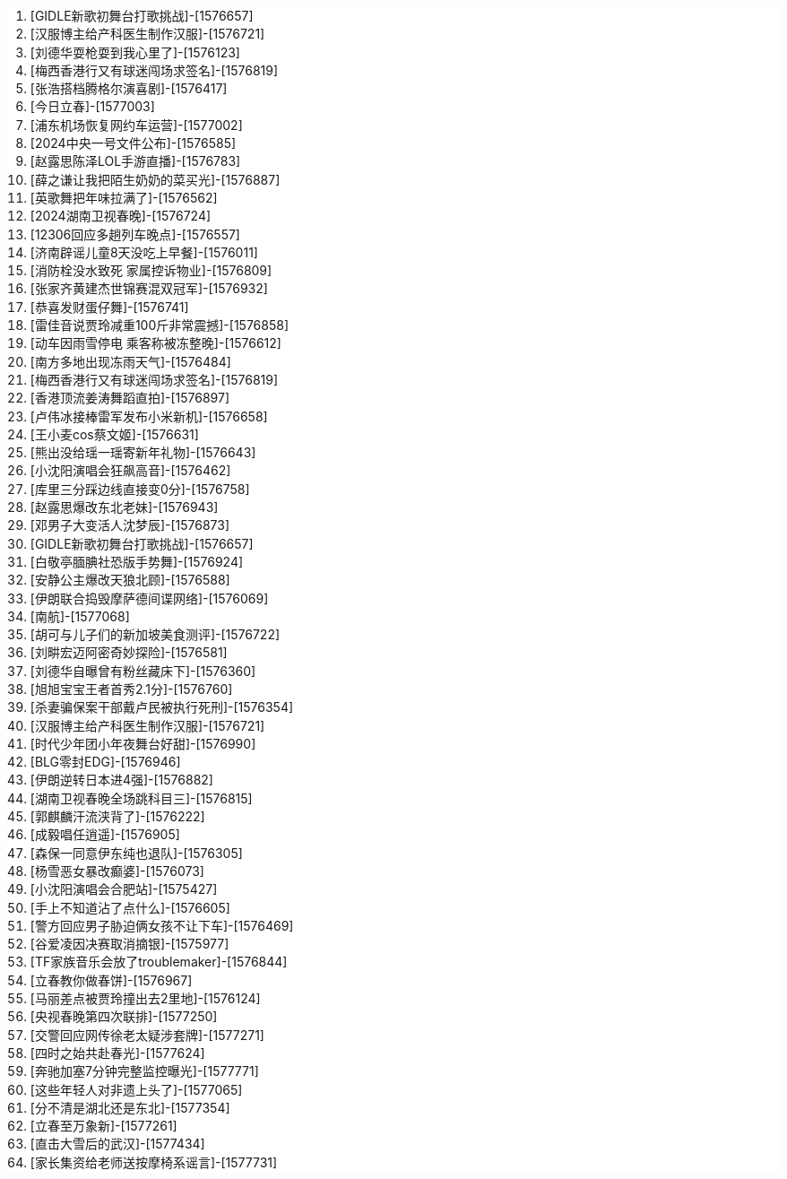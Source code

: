 1. [GIDLE新歌初舞台打歌挑战]-[1576657]
1. [汉服博主给产科医生制作汉服]-[1576721]
1. [刘德华耍枪耍到我心里了]-[1576123]
1. [梅西香港行又有球迷闯场求签名]-[1576819]
1. [张浩搭档腾格尔演喜剧]-[1576417]
1. [今日立春]-[1577003]
1. [浦东机场恢复网约车运营]-[1577002]
1. [2024中央一号文件公布]-[1576585]
1. [赵露思陈泽LOL手游直播]-[1576783]
1. [薛之谦让我把陌生奶奶的菜买光]-[1576887]
1. [英歌舞把年味拉满了]-[1576562]
1. [2024湖南卫视春晚]-[1576724]
1. [12306回应多趟列车晚点]-[1576557]
1. [济南辟谣儿童8天没吃上早餐]-[1576011]
1. [消防栓没水致死 家属控诉物业]-[1576809]
1. [张家齐黄建杰世锦赛混双冠军]-[1576932]
1. [恭喜发财蛋仔舞]-[1576741]
1. [雷佳音说贾玲减重100斤非常震撼]-[1576858]
1. [动车因雨雪停电 乘客称被冻整晚]-[1576612]
1. [南方多地出现冻雨天气]-[1576484]
1. [梅西香港行又有球迷闯场求签名]-[1576819]
1. [香港顶流姜涛舞蹈直拍]-[1576897]
1. [卢伟冰接棒雷军发布小米新机]-[1576658]
1. [王小麦cos蔡文姬]-[1576631]
1. [熊出没给瑶一瑶寄新年礼物]-[1576643]
1. [小沈阳演唱会狂飙高音]-[1576462]
1. [库里三分踩边线直接变0分]-[1576758]
1. [赵露思爆改东北老妹]-[1576943]
1. [邓男子大变活人沈梦辰]-[1576873]
1. [GIDLE新歌初舞台打歌挑战]-[1576657]
1. [白敬亭腼腆社恐版手势舞]-[1576924]
1. [安静公主爆改天狼北顾]-[1576588]
1. [伊朗联合捣毁摩萨德间谍网络]-[1576069]
1. [南航]-[1577068]
1. [胡可与儿子们的新加坡美食测评]-[1576722]
1. [刘畊宏迈阿密奇妙探险]-[1576581]
1. [刘德华自曝曾有粉丝藏床下]-[1576360]
1. [旭旭宝宝王者首秀2.1分]-[1576760]
1. [杀妻骗保案干部戴卢民被执行死刑]-[1576354]
1. [汉服博主给产科医生制作汉服]-[1576721]
1. [时代少年团小年夜舞台好甜]-[1576990]
1. [BLG零封EDG]-[1576946]
1. [伊朗逆转日本进4强]-[1576882]
1. [湖南卫视春晚全场跳科目三]-[1576815]
1. [郭麒麟汗流浃背了]-[1576222]
1. [成毅唱任逍遥]-[1576905]
1. [森保一同意伊东纯也退队]-[1576305]
1. [杨雪恶女暴改癫婆]-[1576073]
1. [小沈阳演唱会合肥站]-[1575427]
1. [手上不知道沾了点什么]-[1576605]
1. [警方回应男子胁迫俩女孩不让下车]-[1576469]
1. [谷爱凌因决赛取消摘银]-[1575977]
1. [TF家族音乐会放了troublemaker]-[1576844]
1. [立春教你做春饼]-[1576967]
1. [马丽差点被贾玲撞出去2里地]-[1576124]
1. [央视春晚第四次联排]-[1577250]
1. [交警回应网传徐老太疑涉套牌]-[1577271]
1. [四时之始共赴春光]-[1577624]
1. [奔驰加塞7分钟完整监控曝光]-[1577771]
1. [这些年轻人对非遗上头了]-[1577065]
1. [分不清是湖北还是东北]-[1577354]
1. [立春至万象新]-[1577261]
1. [直击大雪后的武汉]-[1577434]
1. [家长集资给老师送按摩椅系谣言]-[1577731]